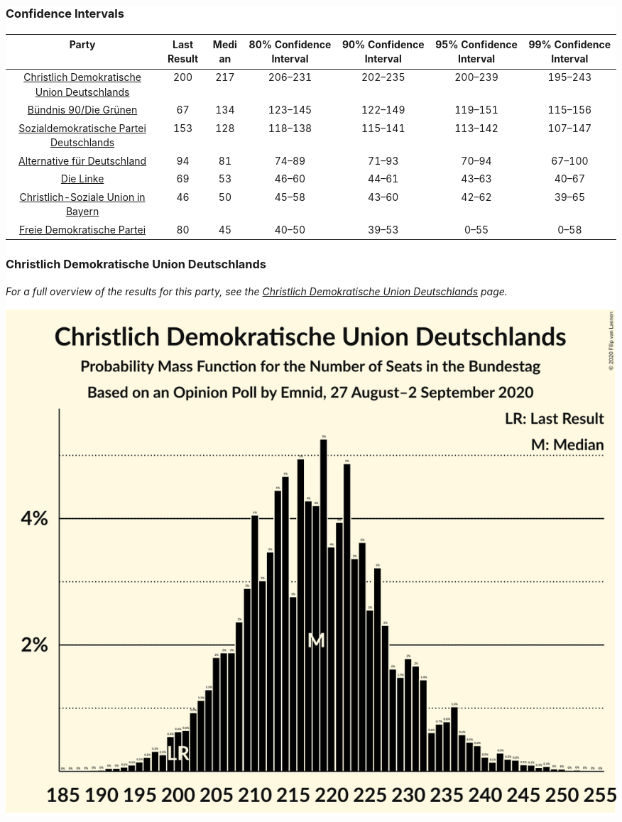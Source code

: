### Confidence Intervals

| Party | Last Result | Median | 80% Confidence Interval | 90% Confidence Interval | 95% Confidence Interval | 99% Confidence Interval |
|:-----:|:-----------:|:------:|:-----------------------:|:-----------------------:|:-----------------------:|:-----------------------:|
| <a href="#christlich-demokratische-union-deutschlands">Christlich Demokratische Union Deutschlands</a> | 200 | 217 | 206–231 |202–235 |200–239 |195–243 |
| <a href="#bündnis-90/die-grünen">Bündnis 90/Die Grünen</a> | 67 | 134 | 123–145 |122–149 |119–151 |115–156 |
| <a href="#sozialdemokratische-partei-deutschlands">Sozialdemokratische Partei Deutschlands</a> | 153 | 128 | 118–138 |115–141 |113–142 |107–147 |
| <a href="#alternative-für-deutschland">Alternative für Deutschland</a> | 94 | 81 | 74–89 |71–93 |70–94 |67–100 |
| <a href="#die-linke">Die Linke</a> | 69 | 53 | 46–60 |44–61 |43–63 |40–67 |
| <a href="#christlich-soziale-union-in-bayern">Christlich-Soziale Union in Bayern</a> | 46 | 50 | 45–58 |43–60 |42–62 |39–65 |
| <a href="#freie-demokratische-partei">Freie Demokratische Partei</a> | 80 | 45 | 40–50 |39–53 |0–55 |0–58 |

### Christlich Demokratische Union Deutschlands

*For a full overview of the results for this party, see the [Christlich Demokratische Union Deutschlands](party-christlichdemokratischeuniondeutschlands.html) page.*

![Graph with seats probability mass function not yet produced](2020-09-02-Emnid-seats-pmf-christlichdemokratischeuniondeutschlands.png "Seats Probability Mass Function")
